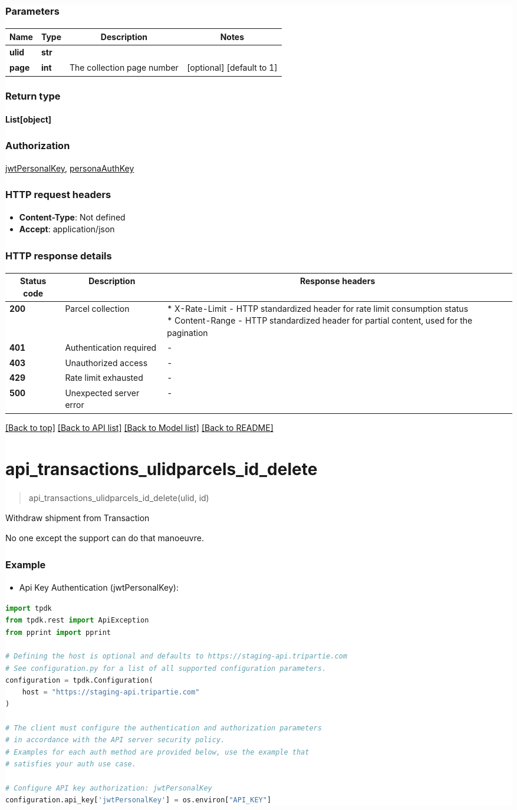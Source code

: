 

### Parameters


Name | Type | Description  | Notes
------------- | ------------- | ------------- | -------------
 **ulid** | **str**|  | 
 **page** | **int**| The collection page number | [optional] [default to 1]

### Return type

**List[object]**

### Authorization

[jwtPersonalKey](../README.md#jwtPersonalKey), [personaAuthKey](../README.md#personaAuthKey)

### HTTP request headers

 - **Content-Type**: Not defined
 - **Accept**: application/json

### HTTP response details

| Status code | Description | Response headers |
|-------------|-------------|------------------|
**200** | Parcel collection |  * X-Rate-Limit - HTTP standardized header for rate limit consumption status <br>  * Content-Range - HTTP standardized header for partial content, used for the pagination <br>  |
**401** | Authentication required |  -  |
**403** | Unauthorized access |  -  |
**429** | Rate limit exhausted |  -  |
**500** | Unexpected server error |  -  |

[[Back to top]](#) [[Back to API list]](../README.md#documentation-for-api-endpoints) [[Back to Model list]](../README.md#documentation-for-models) [[Back to README]](../README.md)

# **api_transactions_ulidparcels_id_delete**
> api_transactions_ulidparcels_id_delete(ulid, id)

Withdraw shipment from Transaction

No one except the support can do that manoeuvre.

### Example

* Api Key Authentication (jwtPersonalKey):

```python
import tpdk
from tpdk.rest import ApiException
from pprint import pprint

# Defining the host is optional and defaults to https://staging-api.tripartie.com
# See configuration.py for a list of all supported configuration parameters.
configuration = tpdk.Configuration(
    host = "https://staging-api.tripartie.com"
)

# The client must configure the authentication and authorization parameters
# in accordance with the API server security policy.
# Examples for each auth method are provided below, use the example that
# satisfies your auth use case.

# Configure API key authorization: jwtPersonalKey
configuration.api_key['jwtPersonalKey'] = os.environ["API_KEY"]
```